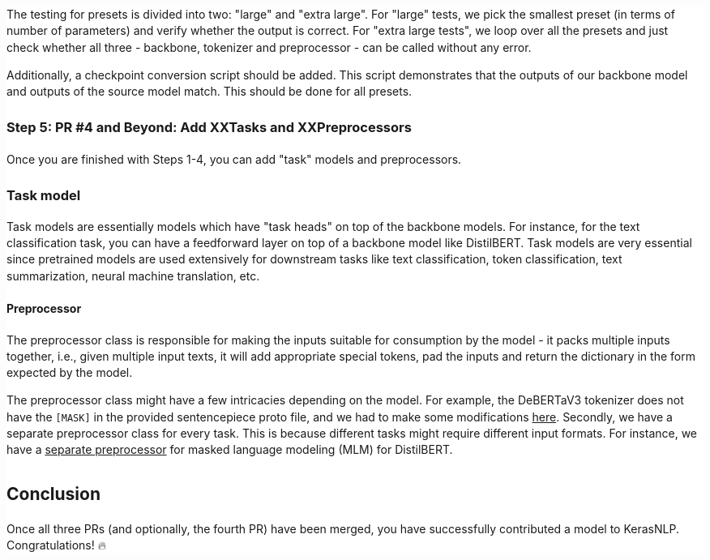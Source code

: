 The testing for presets is divided into two: "large" and "extra large".
For "large" tests, we pick the smallest preset (in terms of number of parameters)
and verify whether the output is correct. For "extra large tests", we loop over
all the presets and just check whether all three - backbone, tokenizer and
preprocessor - can be called without any error.

Additionally, a checkpoint conversion script should be added. This script
demonstrates that the outputs of our backbone model and outputs of the source
model match. This should be done for all presets.

### Step 5: PR #4 and Beyond: Add XXTasks and XXPreprocessors

Once you are finished with Steps 1-4, you can add "task" models and
preprocessors.

### Task model

Task models are essentially models which have "task heads" on top of the backbone
models. For instance, for the text classification task, you can have a
feedforward layer on top of a backbone model like DistilBERT. Task models are
very essential since pretrained models are used extensively for downstream tasks
like text classification, token classification, text summarization, neural
machine translation, etc.

#### Preprocessor

The preprocessor class is responsible for making the inputs suitable for
consumption by the model - it packs multiple inputs together, i.e., given
multiple input texts, it will add appropriate special tokens, pad the inputs
and return the dictionary in the form expected by the model.

The preprocessor class might have a few intricacies depending on the model. For example,
the DeBERTaV3 tokenizer does not have the `[MASK]` in the provided sentencepiece
proto file, and we had to make some modifications [here](https://github.com/keras-team/keras-nlp/blob/master/keras_nlp/models/deberta_v3/deberta_v3_preprocessor.py). Secondly, we have
a separate preprocessor class for every task. This is because different tasks
might require different input formats. For instance, we have a [separate preprocessor](https://github.com/keras-team/keras-nlp/blob/master/keras_nlp/models/distil_bert/distil_bert_masked_lm_preprocessor.py)
for masked language modeling (MLM) for DistilBERT.

## Conclusion

Once all three PRs (and optionally, the fourth PR) have been merged, you have
successfully contributed a model to KerasNLP. Congratulations! 🔥
